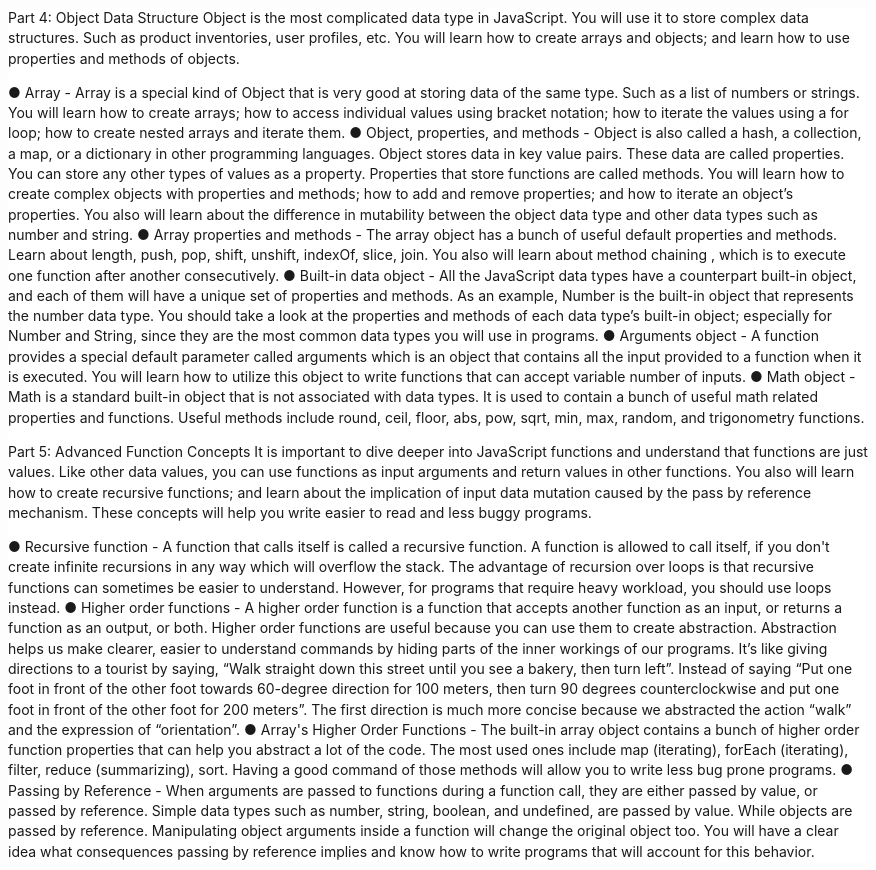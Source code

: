 Part 4: Object Data Structure 
Object is the most complicated data type in JavaScript. You will use it to store complex data structures. Such as product inventories, user profiles, etc. You will learn how to create arrays and objects; and learn how to use properties and methods of objects. 
 
●	Array - Array is a special kind of Object that is very good at storing data of the same type. Such as a list of numbers or strings. You will learn how to create arrays; how to access individual values using bracket notation; how to iterate the values using a for loop; how to create nested arrays and iterate them. 
●	Object, properties, and methods - Object is also called a hash, a collection, a map, or a dictionary in other programming languages. Object stores data in key value pairs. These data are called properties. You can store any other types of values as a property. Properties that store functions are called methods. You will learn how to create complex objects with properties and methods; how to add and remove properties; and how to iterate an object’s properties. You also will learn about the difference in mutability between the object data type and other data types such as number and string. 
●	Array properties and methods - The array object has a bunch of useful default properties and methods. Learn about length, push, pop, shift, unshift, indexOf, slice, join. You also will learn about method chaining	, which is to execute one function after another consecutively. 
●	Built-in data object - All the JavaScript data types have a counterpart built-in object, and each of them will have a unique set of properties and methods. As an example, Number is the built-in object that represents the number data type. You should take a look at the properties and methods of each data type’s built-in object; especially for Number and String, since they are the most common data types you will use in programs. 
●	Arguments object - A function provides a special default parameter called arguments which is an object that contains all the input provided to a function when it is executed. 
You will learn how to utilize this object to write functions that can accept variable number of inputs. 
●	Math object - Math is a standard built-in object that is not associated with data types. It is used to contain a bunch of useful math related properties and functions. Useful methods include round, ceil, floor, abs, pow, sqrt, min, max, random, and trigonometry functions. 
 
Part 5: Advanced Function Concepts 
It is important to dive deeper into JavaScript functions and understand that functions are just values. Like other data values, you can use functions as input arguments and return values in other functions. You also will learn how to create recursive functions; and learn about the implication of input data mutation caused by the pass by reference mechanism. These concepts will help you write easier to read and less buggy programs. 
 
●	Recursive function - A function that calls itself is called a recursive function. A function is allowed to call itself, if you don't create infinite recursions in any way which will overflow the stack. The advantage of recursion over loops is that recursive functions can sometimes be easier to understand. However, for programs that require heavy workload, you should use loops instead. 
●	Higher order functions - A higher order function is a function that accepts another function as an input, or returns a function as an output, or both. Higher order functions are useful because you can use them to create abstraction. Abstraction helps us make clearer, easier to understand commands by hiding parts of the inner workings of our programs. It’s like giving directions to a tourist by saying, “Walk straight down this street until you see a bakery, then turn left”. Instead of saying “Put one foot in front of the other foot towards 60-degree direction for 100 meters, then turn 90 degrees counterclockwise and put one foot in front of the other foot for 200 meters”. The first direction is much more concise because we abstracted the action “walk” and the expression of “orientation”. 
●	Array's Higher Order Functions - The built-in array object contains a bunch of higher order function properties that can help you abstract a lot of the code. The most used ones include map (iterating), forEach (iterating), filter, reduce (summarizing), sort. Having a good command of those methods will allow you to write less bug prone programs. 
●	Passing by Reference - When arguments are passed to functions during a function call, they are either passed by value, or passed by reference. Simple data types such as number, string, boolean, and undefined, are passed by value. While objects are passed by reference. Manipulating object arguments inside a function will change the original object too. You will have a clear idea what consequences passing by reference implies and know how to write programs that will account for this behavior. 
 